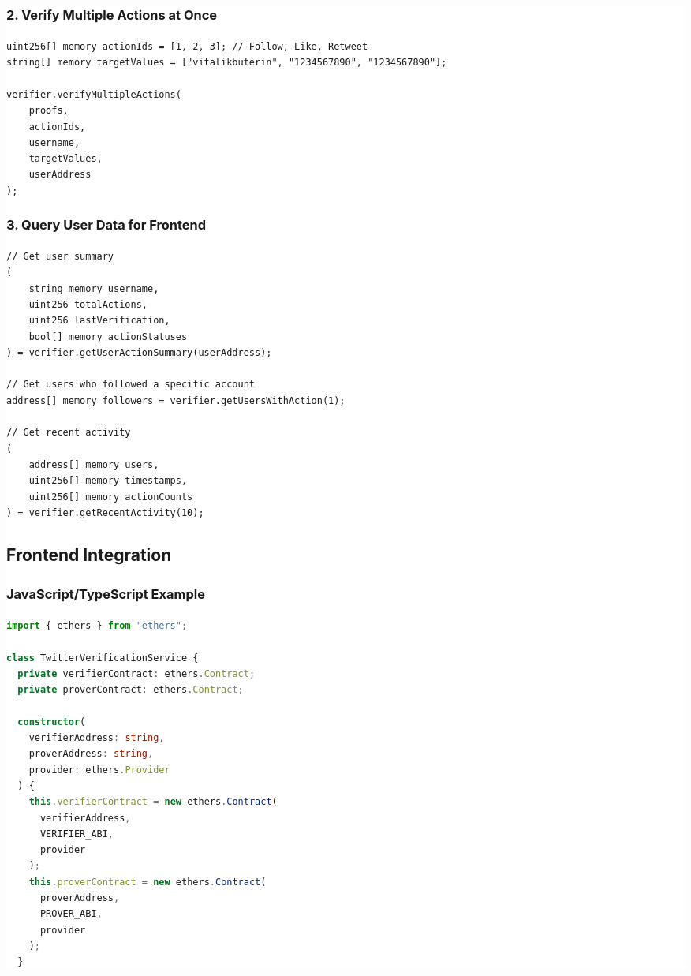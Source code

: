 ### 2. Verify Multiple Actions at Once

```solidity
uint256[] memory actionIds = [1, 2, 3]; // Follow, Like, Retweet
string[] memory targetValues = ["vitalikbuterin", "1234567890", "1234567890"];

verifier.verifyMultipleActions(
    proofs,
    actionIds,
    username,
    targetValues,
    userAddress
);
```

### 3. Query User Data for Frontend

```solidity
// Get user summary
(
    string memory username,
    uint256 totalActions,
    uint256 lastVerification,
    bool[] memory actionStatuses
) = verifier.getUserActionSummary(userAddress);

// Get users who followed a specific account
address[] memory followers = verifier.getUsersWithAction(1);

// Get recent activity
(
    address[] memory users,
    uint256[] memory timestamps,
    uint256[] memory actionCounts
) = verifier.getRecentActivity(10);
```

## Frontend Integration

### JavaScript/TypeScript Example

```typescript
import { ethers } from "ethers";

class TwitterVerificationService {
  private verifierContract: ethers.Contract;
  private proverContract: ethers.Contract;

  constructor(
    verifierAddress: string,
    proverAddress: string,
    provider: ethers.Provider
  ) {
    this.verifierContract = new ethers.Contract(
      verifierAddress,
      VERIFIER_ABI,
      provider
    );
    this.proverContract = new ethers.Contract(
      proverAddress,
      PROVER_ABI,
      provider
    );
  }
```